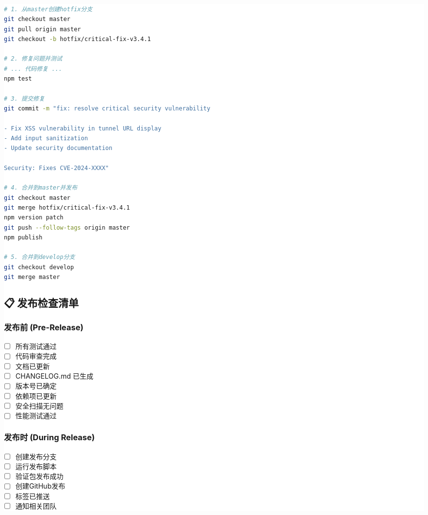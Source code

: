 ```bash
# 1. 从master创建hotfix分支
git checkout master
git pull origin master
git checkout -b hotfix/critical-fix-v3.4.1

# 2. 修复问题并测试
# ... 代码修复 ...
npm test

# 3. 提交修复
git commit -m "fix: resolve critical security vulnerability

- Fix XSS vulnerability in tunnel URL display
- Add input sanitization
- Update security documentation

Security: Fixes CVE-2024-XXXX"

# 4. 合并到master并发布
git checkout master
git merge hotfix/critical-fix-v3.4.1
npm version patch
git push --follow-tags origin master
npm publish

# 5. 合并到develop分支
git checkout develop
git merge master
```

## 📋 发布检查清单

### 发布前 (Pre-Release)

- [ ] 所有测试通过
- [ ] 代码审查完成
- [ ] 文档已更新
- [ ] CHANGELOG.md 已生成
- [ ] 版本号已确定
- [ ] 依赖项已更新
- [ ] 安全扫描无问题
- [ ] 性能测试通过

### 发布时 (During Release)

- [ ] 创建发布分支
- [ ] 运行发布脚本
- [ ] 验证包发布成功
- [ ] 创建GitHub发布
- [ ] 标签已推送
- [ ] 通知相关团队

